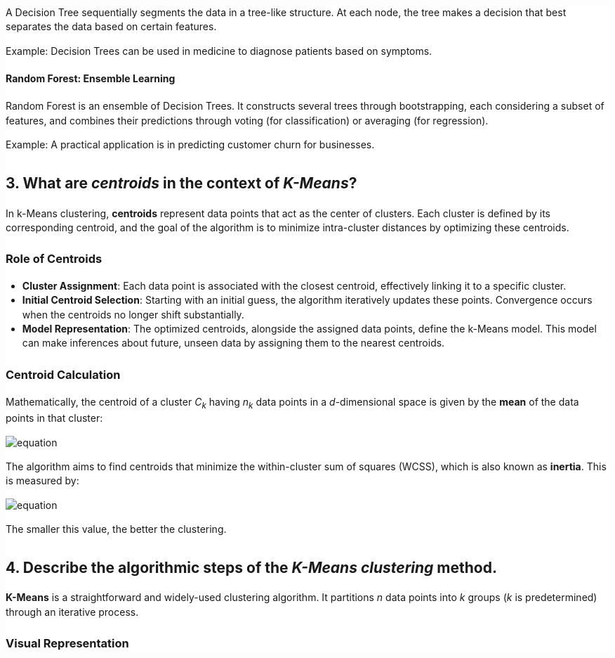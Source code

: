 A Decision Tree sequentially segments the data in a tree-like structure. At each node, the tree makes a decision that best separates the data based on certain features.

Example: Decision Trees can be used in medicine to diagnose patients based on symptoms.

#### Random Forest: Ensemble Learning

Random Forest is an ensemble of Decision Trees. It constructs several trees through bootstrapping, each considering a subset of features, and combines their predictions through voting (for classification) or averaging (for regression).

Example: A practical application is in predicting customer churn for businesses.
<br>

## 3. What are _centroids_ in the context of _K-Means_?

In k-Means clustering, **centroids** represent data points that act as the center of clusters. Each cluster is defined by its corresponding centroid, and the goal of the algorithm is to minimize intra-cluster distances by optimizing these centroids.

### Role of Centroids

- **Cluster Assignment**: Each data point is associated with the closest centroid, effectively linking it to a specific cluster.
- **Initial Centroid Selection**: Starting with an initial guess, the algorithm iteratively updates these points. Convergence occurs when the centroids no longer shift substantially.
- **Model Representation**: The optimized centroids, alongside the assigned data points, define the k-Means model. This model can make inferences about future, unseen data by assigning them to the nearest centroids.

### Centroid Calculation

Mathematically, the centroid of a cluster $C_k$ having $n_k$ data points in a $d$-dimensional space is given by the **mean** of the data points in that cluster:

![equation](https://latex.codecogs.com/gif.latex?\mathbf{c}_k&space;=&space;\frac{1}{n_k}&space;\sum_{\mathbf{x}&space;\in&space;C_k}&space;\mathbf{x})

The algorithm aims to find centroids that minimize the within-cluster sum of squares (WCSS), which is also known as **inertia**. This is measured by:

![equation](https://latex.codecogs.com/gif.latex?\text{WCSS}&space;=&space;\sum_{k=1}^{K}&space;\sum_{\mathbf{x}&space;\in&space;C_k}&space;\lVert&space;\mathbf{x}&space;-&space;\mathbf{c}_k&space;\rVert^2)

The smaller this value, the better the clustering.
<br>

## 4. Describe the algorithmic steps of the _K-Means clustering_ method.

**K-Means** is a straightforward and widely-used clustering algorithm. It partitions $n$ data points into $k$ groups ($k$ is predetermined) through an iterative process.

### Visual Representation
